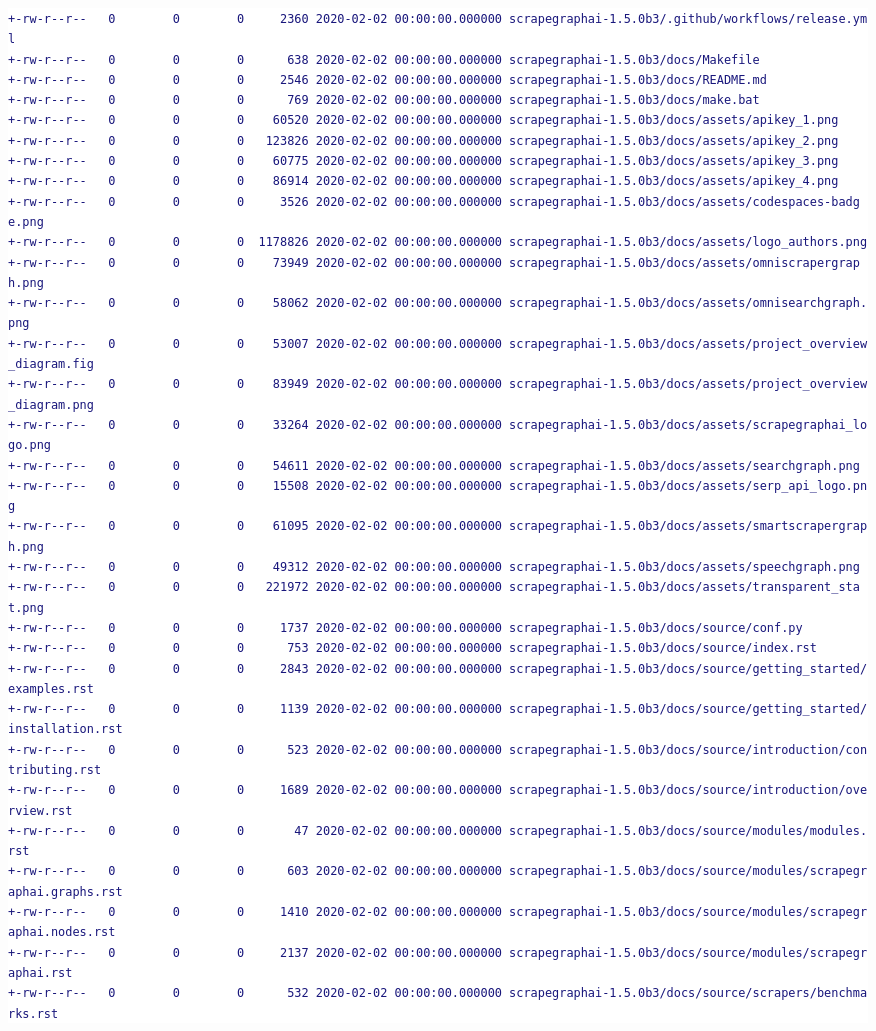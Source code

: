 ```diff
+-rw-r--r--   0        0        0     2360 2020-02-02 00:00:00.000000 scrapegraphai-1.5.0b3/.github/workflows/release.yml
+-rw-r--r--   0        0        0      638 2020-02-02 00:00:00.000000 scrapegraphai-1.5.0b3/docs/Makefile
+-rw-r--r--   0        0        0     2546 2020-02-02 00:00:00.000000 scrapegraphai-1.5.0b3/docs/README.md
+-rw-r--r--   0        0        0      769 2020-02-02 00:00:00.000000 scrapegraphai-1.5.0b3/docs/make.bat
+-rw-r--r--   0        0        0    60520 2020-02-02 00:00:00.000000 scrapegraphai-1.5.0b3/docs/assets/apikey_1.png
+-rw-r--r--   0        0        0   123826 2020-02-02 00:00:00.000000 scrapegraphai-1.5.0b3/docs/assets/apikey_2.png
+-rw-r--r--   0        0        0    60775 2020-02-02 00:00:00.000000 scrapegraphai-1.5.0b3/docs/assets/apikey_3.png
+-rw-r--r--   0        0        0    86914 2020-02-02 00:00:00.000000 scrapegraphai-1.5.0b3/docs/assets/apikey_4.png
+-rw-r--r--   0        0        0     3526 2020-02-02 00:00:00.000000 scrapegraphai-1.5.0b3/docs/assets/codespaces-badge.png
+-rw-r--r--   0        0        0  1178826 2020-02-02 00:00:00.000000 scrapegraphai-1.5.0b3/docs/assets/logo_authors.png
+-rw-r--r--   0        0        0    73949 2020-02-02 00:00:00.000000 scrapegraphai-1.5.0b3/docs/assets/omniscrapergraph.png
+-rw-r--r--   0        0        0    58062 2020-02-02 00:00:00.000000 scrapegraphai-1.5.0b3/docs/assets/omnisearchgraph.png
+-rw-r--r--   0        0        0    53007 2020-02-02 00:00:00.000000 scrapegraphai-1.5.0b3/docs/assets/project_overview_diagram.fig
+-rw-r--r--   0        0        0    83949 2020-02-02 00:00:00.000000 scrapegraphai-1.5.0b3/docs/assets/project_overview_diagram.png
+-rw-r--r--   0        0        0    33264 2020-02-02 00:00:00.000000 scrapegraphai-1.5.0b3/docs/assets/scrapegraphai_logo.png
+-rw-r--r--   0        0        0    54611 2020-02-02 00:00:00.000000 scrapegraphai-1.5.0b3/docs/assets/searchgraph.png
+-rw-r--r--   0        0        0    15508 2020-02-02 00:00:00.000000 scrapegraphai-1.5.0b3/docs/assets/serp_api_logo.png
+-rw-r--r--   0        0        0    61095 2020-02-02 00:00:00.000000 scrapegraphai-1.5.0b3/docs/assets/smartscrapergraph.png
+-rw-r--r--   0        0        0    49312 2020-02-02 00:00:00.000000 scrapegraphai-1.5.0b3/docs/assets/speechgraph.png
+-rw-r--r--   0        0        0   221972 2020-02-02 00:00:00.000000 scrapegraphai-1.5.0b3/docs/assets/transparent_stat.png
+-rw-r--r--   0        0        0     1737 2020-02-02 00:00:00.000000 scrapegraphai-1.5.0b3/docs/source/conf.py
+-rw-r--r--   0        0        0      753 2020-02-02 00:00:00.000000 scrapegraphai-1.5.0b3/docs/source/index.rst
+-rw-r--r--   0        0        0     2843 2020-02-02 00:00:00.000000 scrapegraphai-1.5.0b3/docs/source/getting_started/examples.rst
+-rw-r--r--   0        0        0     1139 2020-02-02 00:00:00.000000 scrapegraphai-1.5.0b3/docs/source/getting_started/installation.rst
+-rw-r--r--   0        0        0      523 2020-02-02 00:00:00.000000 scrapegraphai-1.5.0b3/docs/source/introduction/contributing.rst
+-rw-r--r--   0        0        0     1689 2020-02-02 00:00:00.000000 scrapegraphai-1.5.0b3/docs/source/introduction/overview.rst
+-rw-r--r--   0        0        0       47 2020-02-02 00:00:00.000000 scrapegraphai-1.5.0b3/docs/source/modules/modules.rst
+-rw-r--r--   0        0        0      603 2020-02-02 00:00:00.000000 scrapegraphai-1.5.0b3/docs/source/modules/scrapegraphai.graphs.rst
+-rw-r--r--   0        0        0     1410 2020-02-02 00:00:00.000000 scrapegraphai-1.5.0b3/docs/source/modules/scrapegraphai.nodes.rst
+-rw-r--r--   0        0        0     2137 2020-02-02 00:00:00.000000 scrapegraphai-1.5.0b3/docs/source/modules/scrapegraphai.rst
+-rw-r--r--   0        0        0      532 2020-02-02 00:00:00.000000 scrapegraphai-1.5.0b3/docs/source/scrapers/benchmarks.rst
```